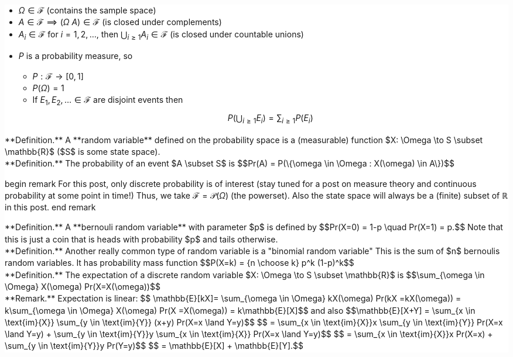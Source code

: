   * $\Omega \in \mathcal{F}$ (contains the sample space)
  * $A \in \mathcal{F} \implies (\Omega \ A) \in \mathcal{F}$ (is closed under complements)
  * $A_i \in \mathcal{F}$ for $i=1,2,\ldots$, then $\bigcup_{i\geq 1} A_i \in \mathcal{F}$ (is closed under countable unions)


- $P$ is a probability measure, so 

   * $P: \mathcal{F} \to [0,1]$
   * $P(\Omega) = 1$
   * If $E_1, E_2, \ldots \in \mathcal{F}$ are disjoint events then $$P\left(\bigcup_{i\geq 1}E_i\right) = \sum_{i\geq 1} P(E_i)$$
</div>

<div class="defn envbox">**Definition.**
A **random variable** defined on the probability space is a (measurable) function $X: \Omega \to S \subset \mathbb{R}$ ($S$ is some state space).
</div>

<div class="defn envbox">**Definition.**
The probability of an event $A \subset S$ is $$Pr(A) = P(\{\omega \in \Omega : X(\omega) \in A\})$$
</div>

begin remark
For this post, only discrete probability is of interest (stay tuned for a post on measure theory and continuous probability at some point in time!) Thus, we take $\mathcal{F}= \mathcal{P}(\Omega)$ (the powerset). 
Also the state space will always be a (finite) subset of $\mathbb{R}$ in this post.
end remark

<div class="defn envbox">**Definition.**
A **bernouli random variable** with parameter $p$ is defined by 
$$Pr(X=0) = 1-p \quad Pr(X=1) = p.$$
Note that this is just a coin that is heads with probability $p$ and tails otherwise.
</div>

<div class="defn envbox">**Definition.**
Another really common type of random variable is a "binomial random variable"
This is the sum of $n$ bernoulis random variables.
It has probability mass function
$$P(X=k) = {n \choose k} p^k (1-p)^k$$
</div>

<div class="defn envbox">**Definition.**
The expectation of a discrete random variable $X: \Omega \to S \subset \mathbb{R}$ is
$$\sum_{\omega \in \Omega} X(\omega) Pr(X=X(\omega))$$
</div>

<div class="rmk envbox">**Remark.**
Expectation is linear:
$$ \mathbb{E}[kX]= \sum_{\omega \in \Omega} kX(\omega) Pr(kX =kX(\omega)) = k\sum_{\omega \in \Omega} X(\omega) Pr(X =X(\omega)) = k\mathbb{E}[X]$$
and also 
$$\mathbb{E}[X+Y] = \sum_{x \in \text{im}{X}} \sum_{y \in \text{im}{Y}} (x+y) Pr(X=x \land Y=y)$$
$$ = \sum_{x \in \text{im}{X}}x \sum_{y \in \text{im}{Y}} Pr(X=x \land Y=y) + \sum_{y \in \text{im}{Y}}y \sum_{x \in \text{im}{X}} Pr(X=x \land Y=y)$$
$$ = \sum_{x \in \text{im}{X}}x Pr(X=x) + \sum_{y \in \text{im}{Y}}y Pr(Y=y)$$
$$ = \mathbb{E}[X] + \mathbb{E}[Y].$$
</div>
